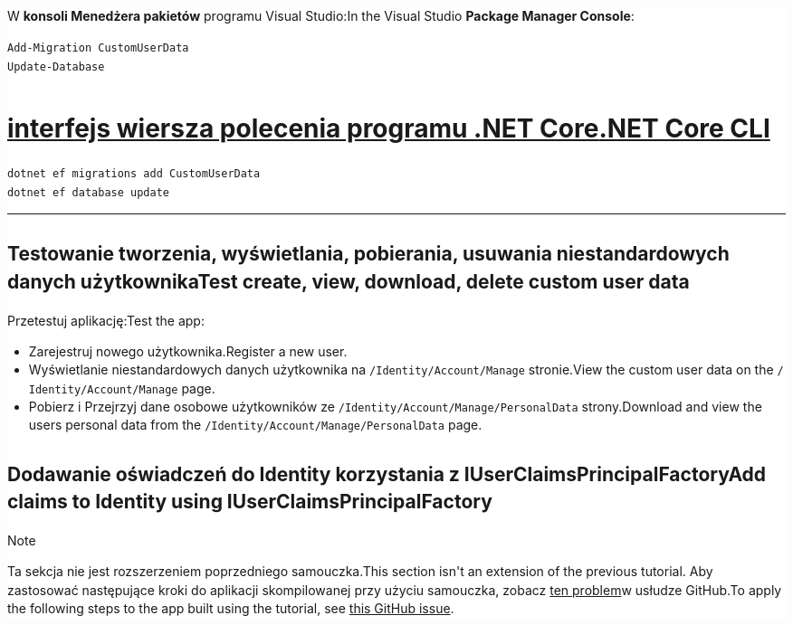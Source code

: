<span data-ttu-id="940c7-177">W **konsoli Menedżera pakietów** programu Visual Studio:</span><span class="sxs-lookup"><span data-stu-id="940c7-177">In the Visual Studio **Package Manager Console**:</span></span>

```powershell
Add-Migration CustomUserData
Update-Database
```

# <a name="net-core-cli"></a>[<span data-ttu-id="940c7-178">interfejs wiersza polecenia programu .NET Core</span><span class="sxs-lookup"><span data-stu-id="940c7-178">.NET Core CLI</span></span>](#tab/netcore-cli)

```dotnetcli
dotnet ef migrations add CustomUserData
dotnet ef database update
```

---

## <a name="test-create-view-download-delete-custom-user-data"></a><span data-ttu-id="940c7-179">Testowanie tworzenia, wyświetlania, pobierania, usuwania niestandardowych danych użytkownika</span><span class="sxs-lookup"><span data-stu-id="940c7-179">Test create, view, download, delete custom user data</span></span>

<span data-ttu-id="940c7-180">Przetestuj aplikację:</span><span class="sxs-lookup"><span data-stu-id="940c7-180">Test the app:</span></span>

* <span data-ttu-id="940c7-181">Zarejestruj nowego użytkownika.</span><span class="sxs-lookup"><span data-stu-id="940c7-181">Register a new user.</span></span>
* <span data-ttu-id="940c7-182">Wyświetlanie niestandardowych danych użytkownika na `/Identity/Account/Manage` stronie.</span><span class="sxs-lookup"><span data-stu-id="940c7-182">View the custom user data on the `/Identity/Account/Manage` page.</span></span>
* <span data-ttu-id="940c7-183">Pobierz i Przejrzyj dane osobowe użytkowników ze `/Identity/Account/Manage/PersonalData` strony.</span><span class="sxs-lookup"><span data-stu-id="940c7-183">Download and view the users personal data from the `/Identity/Account/Manage/PersonalData` page.</span></span>

## <a name="add-claims-to-identity-using-iuserclaimsprincipalfactoryapplicationuser"></a><span data-ttu-id="940c7-184">Dodawanie oświadczeń do Identity korzystania z IUserClaimsPrincipalFactory<ApplicationUser></span><span class="sxs-lookup"><span data-stu-id="940c7-184">Add claims to Identity using IUserClaimsPrincipalFactory<ApplicationUser></span></span>

> [!NOTE]
> <span data-ttu-id="940c7-185">Ta sekcja nie jest rozszerzeniem poprzedniego samouczka.</span><span class="sxs-lookup"><span data-stu-id="940c7-185">This section isn't an extension of the previous tutorial.</span></span> <span data-ttu-id="940c7-186">Aby zastosować następujące kroki do aplikacji skompilowanej przy użyciu samouczka, zobacz [ten problem](https://github.com/dotnet/AspNetCore.Docs/issues/18797)w usłudze GitHub.</span><span class="sxs-lookup"><span data-stu-id="940c7-186">To apply the following steps to the app built using the tutorial, see [this GitHub issue](https://github.com/dotnet/AspNetCore.Docs/issues/18797).</span></span>
